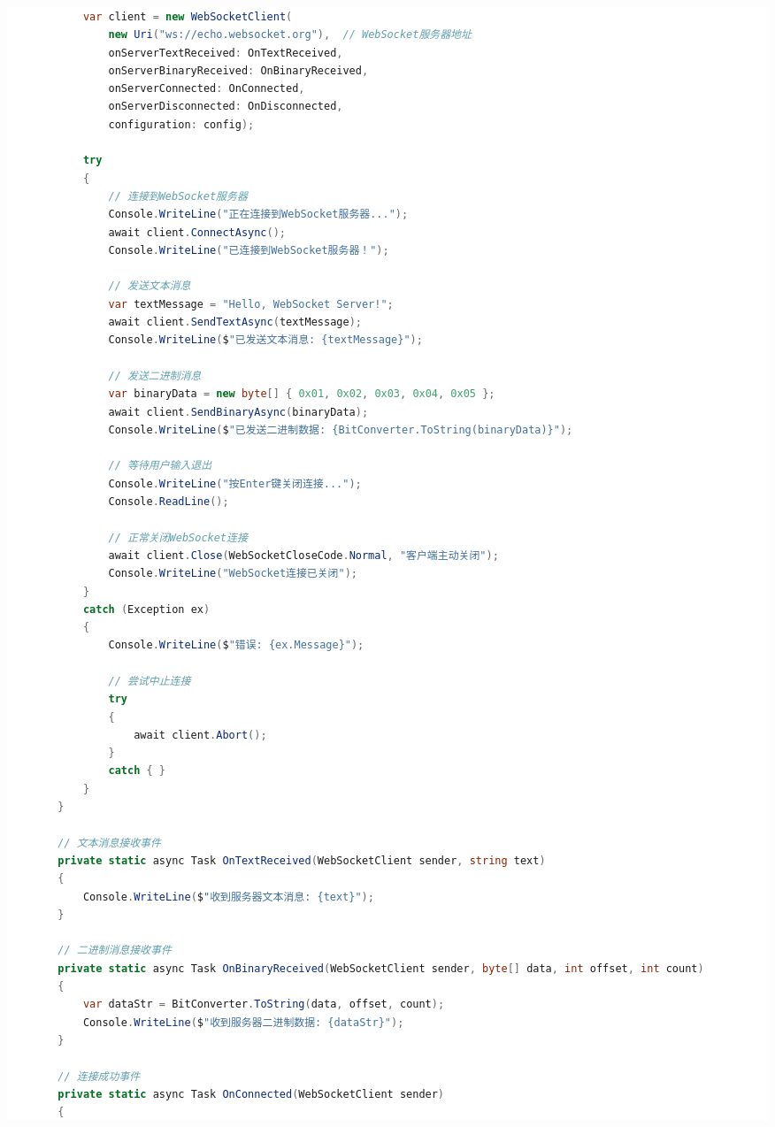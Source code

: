 ```csharp
            var client = new WebSocketClient(
                new Uri("ws://echo.websocket.org"),  // WebSocket服务器地址
                onServerTextReceived: OnTextReceived,
                onServerBinaryReceived: OnBinaryReceived,
                onServerConnected: OnConnected,
                onServerDisconnected: OnDisconnected,
                configuration: config);

            try
            {
                // 连接到WebSocket服务器
                Console.WriteLine("正在连接到WebSocket服务器...");
                await client.ConnectAsync();
                Console.WriteLine("已连接到WebSocket服务器！");

                // 发送文本消息
                var textMessage = "Hello, WebSocket Server!";
                await client.SendTextAsync(textMessage);
                Console.WriteLine($"已发送文本消息: {textMessage}");

                // 发送二进制消息
                var binaryData = new byte[] { 0x01, 0x02, 0x03, 0x04, 0x05 };
                await client.SendBinaryAsync(binaryData);
                Console.WriteLine($"已发送二进制数据: {BitConverter.ToString(binaryData)}");

                // 等待用户输入退出
                Console.WriteLine("按Enter键关闭连接...");
                Console.ReadLine();

                // 正常关闭WebSocket连接
                await client.Close(WebSocketCloseCode.Normal, "客户端主动关闭");
                Console.WriteLine("WebSocket连接已关闭");
            }
            catch (Exception ex)
            {
                Console.WriteLine($"错误: {ex.Message}");
                
                // 尝试中止连接
                try
                {
                    await client.Abort();
                }
                catch { }
            }
        }

        // 文本消息接收事件
        private static async Task OnTextReceived(WebSocketClient sender, string text)
        {
            Console.WriteLine($"收到服务器文本消息: {text}");
        }

        // 二进制消息接收事件
        private static async Task OnBinaryReceived(WebSocketClient sender, byte[] data, int offset, int count)
        {
            var dataStr = BitConverter.ToString(data, offset, count);
            Console.WriteLine($"收到服务器二进制数据: {dataStr}");
        }

        // 连接成功事件
        private static async Task OnConnected(WebSocketClient sender)
        {
```